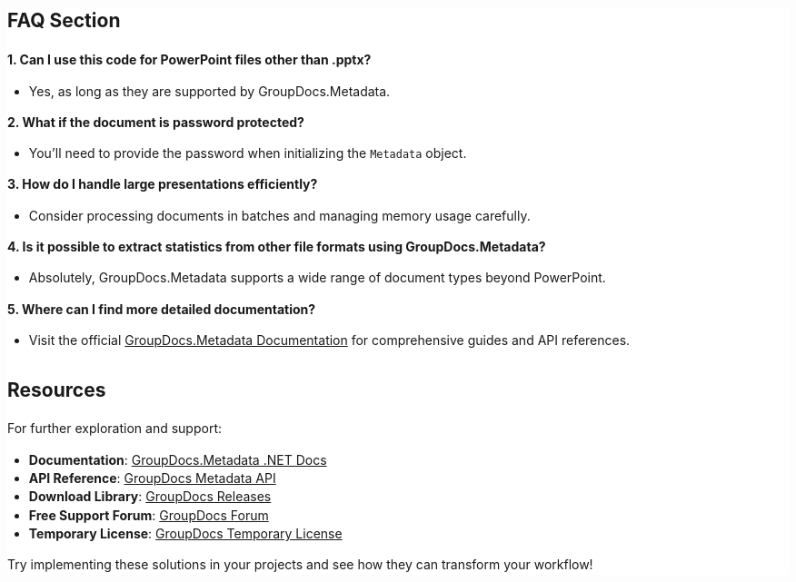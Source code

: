 ## FAQ Section
**1. Can I use this code for PowerPoint files other than .pptx?**
- Yes, as long as they are supported by GroupDocs.Metadata.

**2. What if the document is password protected?**
- You’ll need to provide the password when initializing the `Metadata` object.

**3. How do I handle large presentations efficiently?**
- Consider processing documents in batches and managing memory usage carefully.

**4. Is it possible to extract statistics from other file formats using GroupDocs.Metadata?**
- Absolutely, GroupDocs.Metadata supports a wide range of document types beyond PowerPoint.

**5. Where can I find more detailed documentation?**
- Visit the official [GroupDocs.Metadata Documentation](https://docs.groupdocs.com/metadata/net/) for comprehensive guides and API references.

## Resources
For further exploration and support:
- **Documentation**: [GroupDocs.Metadata .NET Docs](https://docs.groupdocs.com/metadata/net/)
- **API Reference**: [GroupDocs Metadata API](https://reference.groupdocs.com/metadata/net/)
- **Download Library**: [GroupDocs Releases](https://releases.groupdocs.com/metadata/net/)
- **Free Support Forum**: [GroupDocs Forum](https://forum.groupdocs.com/c/metadata/)
- **Temporary License**: [GroupDocs Temporary License](https://purchase.groupdocs.com/temporary-license/)

Try implementing these solutions in your projects and see how they can transform your workflow!

